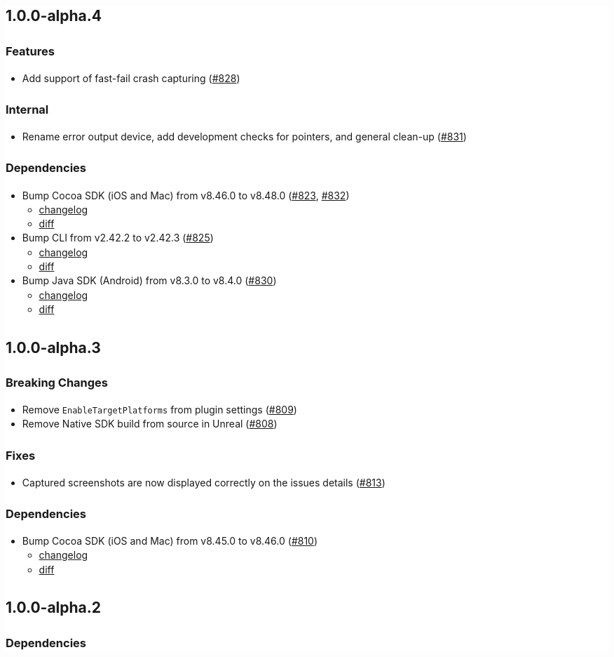 ## 1.0.0-alpha.4

### Features

- Add support of fast-fail crash capturing ([#828](https://github.com/getsentry/sentry-unreal/pull/828))

### Internal

- Rename error output device, add development checks for pointers, and general clean-up ([#831](https://github.com/getsentry/sentry-unreal/pull/831))

### Dependencies

- Bump Cocoa SDK (iOS and Mac) from v8.46.0 to v8.48.0 ([#823](https://github.com/getsentry/sentry-unreal/pull/823), [#832](https://github.com/getsentry/sentry-unreal/pull/832))
  - [changelog](https://github.com/getsentry/sentry-cocoa/blob/main/CHANGELOG.md#8480)
  - [diff](https://github.com/getsentry/sentry-cocoa/compare/8.46.0...8.48.0)
- Bump CLI from v2.42.2 to v2.42.3 ([#825](https://github.com/getsentry/sentry-unreal/pull/825))
  - [changelog](https://github.com/getsentry/sentry-cli/blob/master/CHANGELOG.md#2423)
  - [diff](https://github.com/getsentry/sentry-cli/compare/2.42.2...2.42.3)
- Bump Java SDK (Android) from v8.3.0 to v8.4.0 ([#830](https://github.com/getsentry/sentry-unreal/pull/830))
  - [changelog](https://github.com/getsentry/sentry-java/blob/main/CHANGELOG.md#840)
  - [diff](https://github.com/getsentry/sentry-java/compare/8.3.0...8.4.0)

## 1.0.0-alpha.3

### Breaking Changes

- Remove `EnableTargetPlatforms` from plugin settings ([#809](https://github.com/getsentry/sentry-unreal/pull/809))
- Remove Native SDK build from source in Unreal ([#808](https://github.com/getsentry/sentry-unreal/pull/808))

### Fixes

- Captured screenshots are now displayed correctly on the issues details ([#813](https://github.com/getsentry/sentry-unreal/pull/813))

### Dependencies

- Bump Cocoa SDK (iOS and Mac) from v8.45.0 to v8.46.0 ([#810](https://github.com/getsentry/sentry-unreal/pull/810))
  - [changelog](https://github.com/getsentry/sentry-cocoa/blob/main/CHANGELOG.md#8460)
  - [diff](https://github.com/getsentry/sentry-cocoa/compare/8.45.0...8.46.0)

## 1.0.0-alpha.2

### Dependencies
